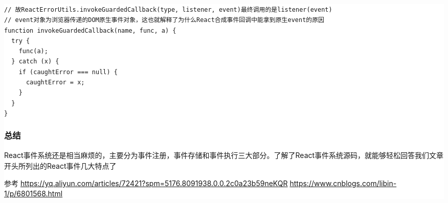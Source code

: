 ```
// 故ReactErrorUtils.invokeGuardedCallback(type, listener, event)最终调用的是listener(event)
// event对象为浏览器传递的DOM原生事件对象，这也就解释了为什么React合成事件回调中能拿到原生event的原因
function invokeGuardedCallback(name, func, a) {
  try {
    func(a);
  } catch (x) {
    if (caughtError === null) {
      caughtError = x;
    }
  }
}
```



### 总结
React事件系统还是相当麻烦的，主要分为事件注册，事件存储和事件执行三大部分。了解了React事件系统源码，就能够轻松回答我们文章开头所列出的React事件几大特点了


参考 
https://yq.aliyun.com/articles/72421?spm=5176.8091938.0.0.2c0a23b59neKQR
https://www.cnblogs.com/libin-1/p/6801568.html